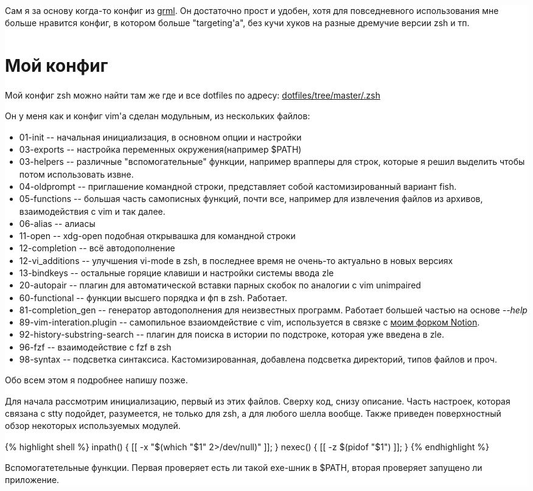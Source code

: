 Сам я за основу когда-то конфиг из <a href="https://grml.org/zsh/">grml</a>.
Он достаточно прост и удобен, хотя для повседневного использования мне больше
нравится конфиг, в котором больше "targeting'а", без кучи хуков на разные
дремучие версии zsh и тп.

# Мой конфиг

Мой конфиг zsh можно найти там же где и все dotfiles по адресу: <a
href="https://github.com/neg-serg/dotfiles/tree/master/.zsh">dotfiles/tree/master/.zsh</a>

Он у меня как и конфиг vim'а сделан модульным, из нескольких файлов:

* 01-init -- начальная инициализация, в основном опции и настройки
* 03-exports -- настройка переменных окружения(например $PATH)
* 03-helpers -- различные "вспомогательные" функции, например врапперы для
  строк, которые я решил выделить чтобы потом использовать извне.
* 04-oldprompt -- приглашение командной строки, представляет собой
  кастомизированный вариант fish.
* 05-functions -- большая часть самописных функций, почти все, например для
  извлечения файлов из архивов, взаимодействия с vim и так далее.
* 06-alias -- алиасы
* 11-open -- xdg-open подобная открывашка для командной строки
* 12-completion -- всё автодополнение
* 12-vi_additions -- улучшения vi-mode в zsh, в последнее время не очень-то
  актуально в новых версиях
* 13-bindkeys -- остальные горяцие клавиши и настройки системы ввода zle
* 20-autopair -- плагин для автоматической вставки парных скобок по аналогии
  с vim unimpaired
* 60-functional -- функции высшего порядка и фп в zsh. Работает.
* 81-completion_gen -- генератор автодополнения для неизвестных программ.
  Работает большей частью на основе *--help*
* 89-vim-interation.plugin -- самопильное взаиомдействие с vim, используется
  в связке с <a href="">моим форком Notion</a>.
* 92-history-substring-search -- плагин для поиска в истории по подстроке,
  которая уже введена в zle.
* 96-fzf -- взаимодействие с fzf в zsh
* 98-syntax -- подсветка синтаксиса. Кастомизированная, добавлена подсветка
  директорий, типов файлов и проч.

Обо всем этом я подробнее напишу позже.

Для начала рассмотрим инициализацию, первый из этих файлов. Сверху код, снизу
описание. Часть настроек, которая связана с stty подойдет, разумеется, не
только для zsh, а для любого шелла вообще. Также приведен поверхностный обзор
некоторых используемых модулей.

{% highlight shell %}
inpath() { [[ -x "$(which "$1" 2>/dev/null)" ]]; }
nexec() { [[ -z $(pidof "$1") ]]; }
{% endhighlight %}

Вспомогатетельные функции. Первая проверяет есть ли такой exe-шник в $PATH,
вторая проверяет запущено ли приложение.
